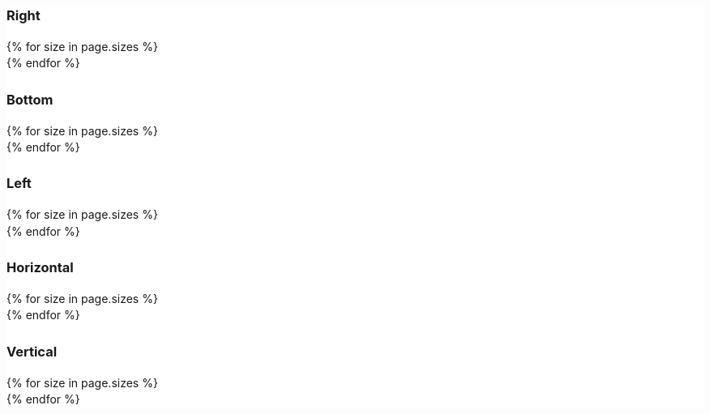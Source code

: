 ### Right
<div class="docs-spacing padding">
  <div>
  {% for size in page.sizes %}
    <div class="c-p-right-{{ size }}"></div>
  {% endfor %}
  </div>
</div>


### Bottom
<div class="docs-spacing padding">
  <div>
  {% for size in page.sizes %}
    <div class="c-p-bottom-{{ size }}"></div>
  {% endfor %}
  </div>
</div>


### Left
<div class="docs-spacing padding">
  <div>
  {% for size in page.sizes %}
    <div class="c-p-left-{{ size }}"></div>
  {% endfor %}
  </div>
</div>


### Horizontal
<div class="docs-spacing padding">
  <div>
  {% for size in page.sizes %}
    <div class="c-p-horizontal-{{ size }}"></div>
  {% endfor %}
  </div>
</div>


### Vertical
<div class="docs-spacing padding">
  <div>
  {% for size in page.sizes %}
    <div class="c-p-vertical-{{ size }}"></div>
  {% endfor %}
  </div>
</div>



</div>